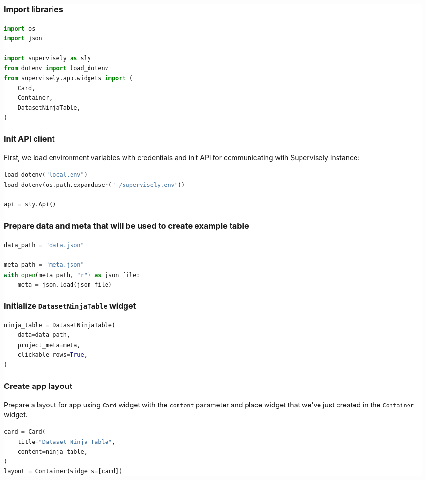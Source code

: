 ### Import libraries

```python
import os
import json

import supervisely as sly
from dotenv import load_dotenv
from supervisely.app.widgets import (
    Card,
    Container,
    DatasetNinjaTable,
)
```

### Init API client

First, we load environment variables with credentials and init API for communicating with Supervisely Instance:

```python
load_dotenv("local.env")
load_dotenv(os.path.expanduser("~/supervisely.env"))

api = sly.Api()
```

### Prepare data and meta that will be used to create example table

```python
data_path = "data.json"

meta_path = "meta.json"
with open(meta_path, "r") as json_file:
    meta = json.load(json_file)    
```

### Initialize `DatasetNinjaTable` widget

```python
ninja_table = DatasetNinjaTable(
    data=data_path,
    project_meta=meta,
    clickable_rows=True,
)
```

### Create app layout

Prepare a layout for app using `Card` widget with the `content` parameter and place widget that we've just created in the `Container` widget.

```python
card = Card(
    title="Dataset Ninja Table",
    content=ninja_table,
)
layout = Container(widgets=[card])
```

